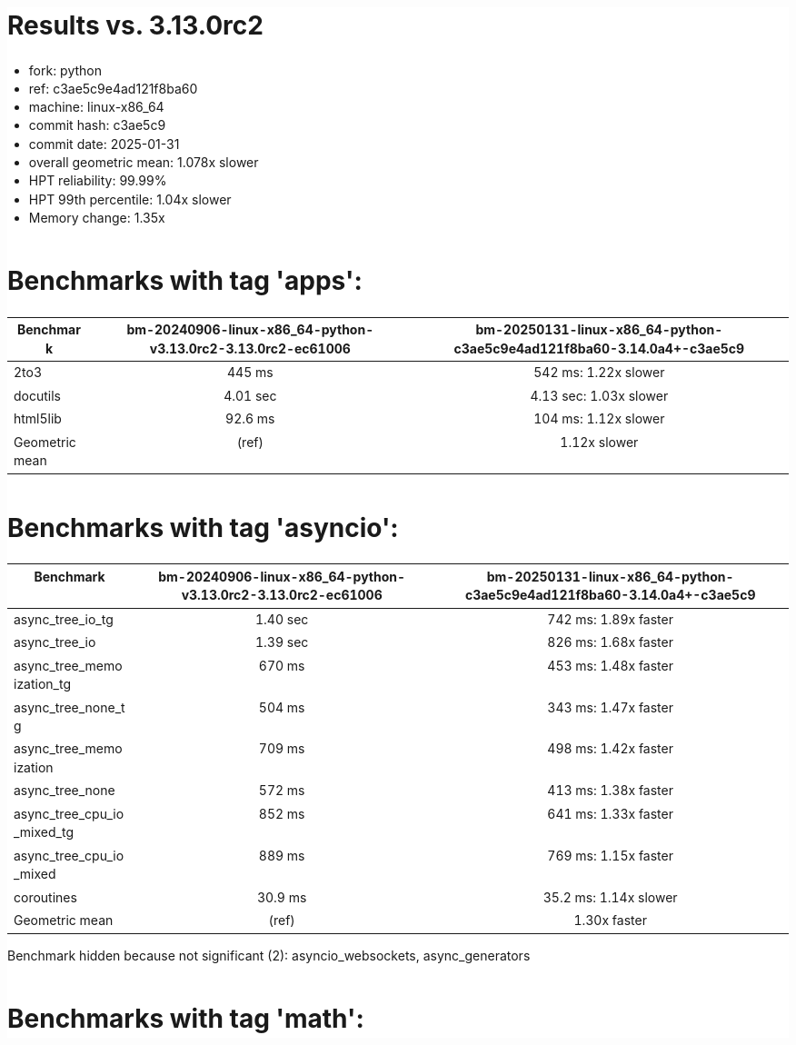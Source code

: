 # Results vs. 3.13.0rc2

- fork: python
- ref: c3ae5c9e4ad121f8ba60
- machine: linux-x86_64
- commit hash: c3ae5c9
- commit date: 2025-01-31
- overall geometric mean: 1.078x slower
- HPT reliability: 99.99%
- HPT 99th percentile: 1.04x slower
- Memory change: 1.35x

Benchmarks with tag 'apps':
===========================

| Benchmark      | bm-20240906-linux-x86_64-python-v3.13.0rc2-3.13.0rc2-ec61006 | bm-20250131-linux-x86_64-python-c3ae5c9e4ad121f8ba60-3.14.0a4+-c3ae5c9 |
|----------------|:------------------------------------------------------------:|:----------------------------------------------------------------------:|
| 2to3           | 445 ms                                                       | 542 ms: 1.22x slower                                                   |
| docutils       | 4.01 sec                                                     | 4.13 sec: 1.03x slower                                                 |
| html5lib       | 92.6 ms                                                      | 104 ms: 1.12x slower                                                   |
| Geometric mean | (ref)                                                        | 1.12x slower                                                           |

Benchmarks with tag 'asyncio':
==============================

| Benchmark                  | bm-20240906-linux-x86_64-python-v3.13.0rc2-3.13.0rc2-ec61006 | bm-20250131-linux-x86_64-python-c3ae5c9e4ad121f8ba60-3.14.0a4+-c3ae5c9 |
|----------------------------|:------------------------------------------------------------:|:----------------------------------------------------------------------:|
| async_tree_io_tg           | 1.40 sec                                                     | 742 ms: 1.89x faster                                                   |
| async_tree_io              | 1.39 sec                                                     | 826 ms: 1.68x faster                                                   |
| async_tree_memoization_tg  | 670 ms                                                       | 453 ms: 1.48x faster                                                   |
| async_tree_none_tg         | 504 ms                                                       | 343 ms: 1.47x faster                                                   |
| async_tree_memoization     | 709 ms                                                       | 498 ms: 1.42x faster                                                   |
| async_tree_none            | 572 ms                                                       | 413 ms: 1.38x faster                                                   |
| async_tree_cpu_io_mixed_tg | 852 ms                                                       | 641 ms: 1.33x faster                                                   |
| async_tree_cpu_io_mixed    | 889 ms                                                       | 769 ms: 1.15x faster                                                   |
| coroutines                 | 30.9 ms                                                      | 35.2 ms: 1.14x slower                                                  |
| Geometric mean             | (ref)                                                        | 1.30x faster                                                           |

Benchmark hidden because not significant (2): asyncio_websockets, async_generators

Benchmarks with tag 'math':
===========================
